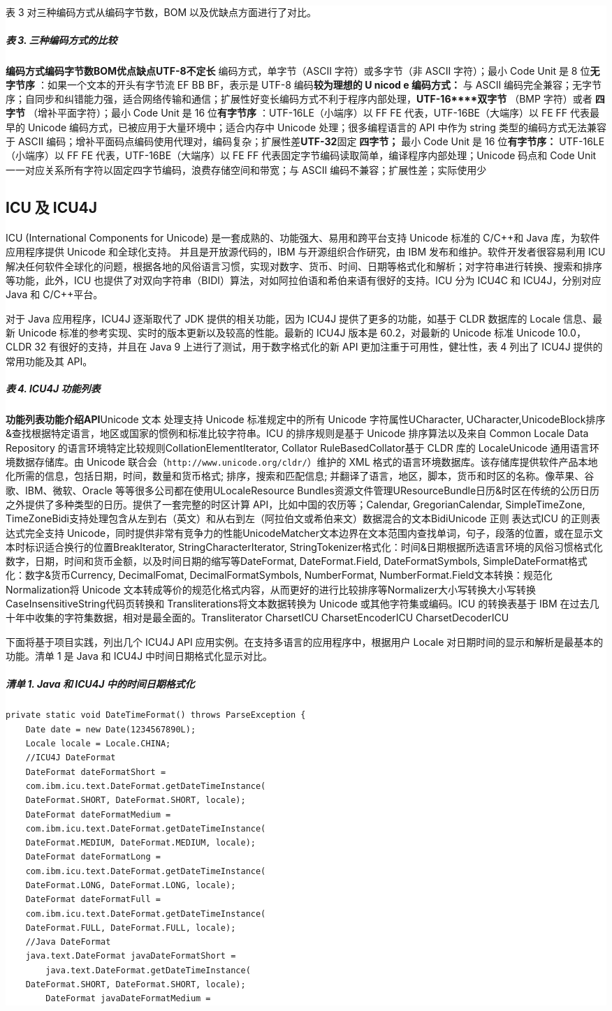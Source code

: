 表 3 对三种编码方式从编码字节数，BOM 以及优缺点方面进行了对比。

##### 表 3\. 三种编码方式的比较

**编码方式****编码字节数****BOM****优点****缺点****UTF-8****不定长** 编码方式，单字节（ASCII 字符）或多字节（非 ASCII 字符）；最小 Code Unit 是 8 位**无字节序** ：如果一个文本的开头有字节流 EF BB BF，表示是 UTF-8 编码**较为理想的 U nicod e 编码方式：** 与 ASCII 编码完全兼容；无字节序；自同步和纠错能力强，适合网络传输和通信；扩展性好变长编码方式不利于程序内部处理，**UTF-16****双字节** （BMP 字符）或者 **四字节** （增补平面字符）；最小 Code Unit 是 16 位**有字节序** ：UTF-16LE（小端序）以 FF FE 代表，UTF-16BE（大端序）以 FE FF 代表最早的 Unicode 编码方式，已被应用于大量环境中；适合内存中 Unicode 处理；很多编程语言的 API 中作为 string 类型的编码方式无法兼容于 ASCII 编码；增补平面码点编码使用代理对，编码复杂；扩展性差**UTF-32**固定 **四字节；** 最小 Code Unit 是 16 位**有字节序：** UTF-16LE（小端序）以 FF FE 代表，UTF-16BE（大端序）以 FE FF 代表固定字节编码读取简单，编译程序内部处理；Unicode 码点和 Code Unit 一一对应关系所有字符以固定四字节编码，浪费存储空间和带宽；与 ASCII 编码不兼容；扩展性差；实际使用少

## ICU 及 ICU4J

ICU (International Components for Unicode) 是一套成熟的、功能强大、易用和跨平台支持 Unicode 标准的 C/C++和 Java 库，为软件应用程序提供 Unicode 和全球化支持。 并且是开放源代码的，IBM 与开源组织合作研究，由 IBM 发布和维护。软件开发者很容易利用 ICU 解决任何软件全球化的问题，根据各地的风俗语言习惯，实现对数字、货币、时间、日期等格式化和解析；对字符串进行转换、搜索和排序等功能，此外，ICU 也提供了对双向字符串（BIDI）算法，对如阿拉伯语和希伯来语有很好的支持。ICU 分为 ICU4C 和 ICU4J，分别对应 Java 和 C/C++平台。

对于 Java 应用程序，ICU4J 逐渐取代了 JDK 提供的相关功能，因为 ICU4J 提供了更多的功能，如基于 CLDR 数据库的 Locale 信息、最新 Unicode 标准的参考实现、实时的版本更新以及较高的性能。最新的 ICU4J 版本是 60.2，对最新的 Unicode 标准 Unicode 10.0，CLDR 32 有很好的支持，并且在 Java 9 上进行了测试，用于数字格式化的新 API 更加注重于可用性，健壮性，表 4 列出了 ICU4J 提供的常用功能及其 API。

##### 表 4\. ICU4J 功能列表

**功能列表****功能介绍****API**Unicode 文本 处理支持 Unicode 标准规定中的所有 Unicode 字符属性UCharacter, UCharacter,UnicodeBlock排序&查找根据特定语言，地区或国家的惯例和标准比较字符串。ICU 的排序规则是基于 Unicode 排序算法以及来自 Common Locale Data Repository 的语言环境特定比较规则CollationElementIterator, Collator RuleBasedCollator基于 CLDR 库的 LocaleUnicode 通用语言环境数据存储库。由 Unicode 联合会（`http://www.unicode.org/cldr/`）维护的 XML 格式的语言环境数据库。该存储库提供软件产品本地化所需的信息，包括日期，时间，数量和货币格式; 排序，搜索和匹配信息; 并翻译了语言，地区，脚本，货币和时区的名称。像苹果、谷歌、IBM、微软、Oracle 等等很多公司都在使用ULocaleResource Bundles资源文件管理UResourceBundle日历&时区在传统的公历日历之外提供了多种类型的日历。提供了一套完整的时区计算 API，比如中国的农历等；Calendar, GregorianCalendar, SimpleTimeZone, TimeZoneBidi支持处理包含从左到右（英文）和从右到左（阿拉伯文或希伯来文）数据混合的文本BidiUnicode 正则 表达式ICU 的正则表达式完全支持 Unicode，同时提供非常有竞争力的性能UnicodeMatcher文本边界在文本范围内查找单词，句子，段落的位置，或在显示文本时标识适合换行的位置BreakIterator, StringCharacterIterator, StringTokenizer格式化：时间&日期根据所选语言环境的风俗习惯格式化数字，日期，时间和货币金额，以及时间日期的缩写等DateFormat, DateFormat.Field, DateFormatSymbols, SimpleDateFormat格式化：数字&货币Currency, DecimalFomat, DecimalFormatSymbols, NumberFormat, NumberFormat.Field文本转换：规范化 Normalization将 Unicode 文本转成等价的规范化格式内容，从而更好的进行比较排序等Normalizer大小写转换大小写转换CaseInsensitiveString代码页转换和 Transliterations将文本数据转换为 Unicode 或其他字符集或编码。ICU 的转换表基于 IBM 在过去几十年中收集的字符集数据，相对是最全面的。Transliterator CharsetICU CharsetEncoderICU CharsetDecoderICU

下面将基于项目实践，列出几个 ICU4J API 应用实例。在支持多语言的应用程序中，根据用户 Locale 对日期时间的显示和解析是最基本的功能。清单 1 是 Java 和 ICU4J 中时间日期格式化显示对比。

##### 清单 1\. Java 和 ICU4J 中的时间日期格式化

```
private static void DateTimeFormat() throws ParseException {
    Date date = new Date(1234567890L);
    Locale locale = Locale.CHINA;
    //ICU4J DateFormat
    DateFormat dateFormatShort =
    com.ibm.icu.text.DateFormat.getDateTimeInstance(
    DateFormat.SHORT, DateFormat.SHORT, locale);
    DateFormat dateFormatMedium =
    com.ibm.icu.text.DateFormat.getDateTimeInstance(
    DateFormat.MEDIUM, DateFormat.MEDIUM, locale);
    DateFormat dateFormatLong =
    com.ibm.icu.text.DateFormat.getDateTimeInstance(
    DateFormat.LONG, DateFormat.LONG, locale);
    DateFormat dateFormatFull =
    com.ibm.icu.text.DateFormat.getDateTimeInstance(
    DateFormat.FULL, DateFormat.FULL, locale);
    //Java DateFormat
    java.text.DateFormat javaDateFormatShort =
        java.text.DateFormat.getDateTimeInstance(
    DateFormat.SHORT, DateFormat.SHORT, locale);
        DateFormat javaDateFormatMedium =
```